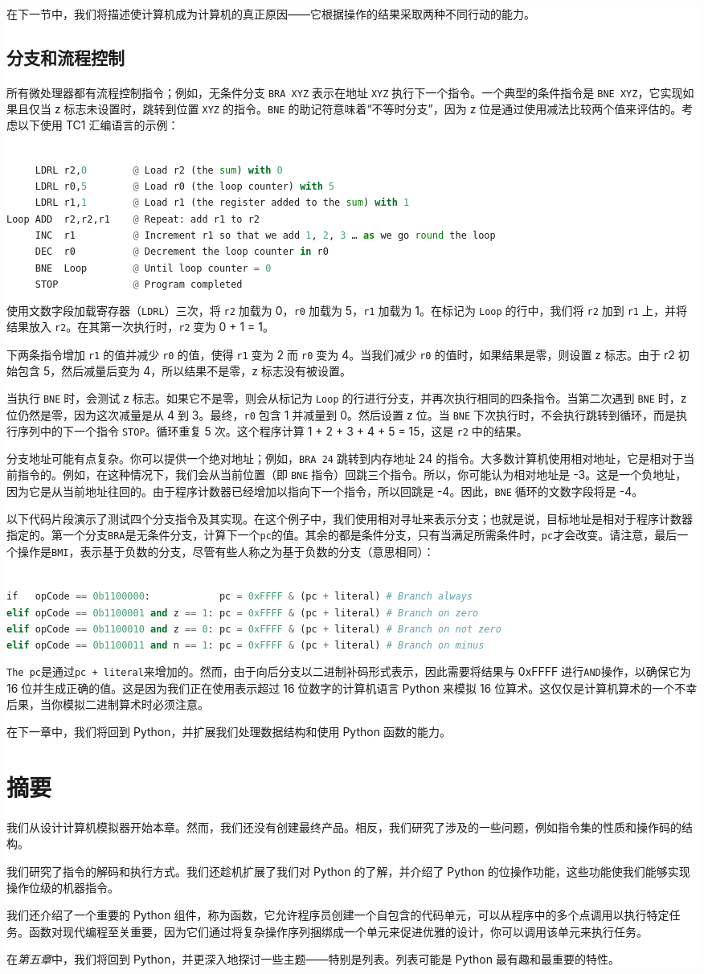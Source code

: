 在下一节中，我们将描述使计算机成为计算机的真正原因——它根据操作的结果采取两种不同行动的能力。

## 分支和流程控制

所有微处理器都有流程控制指令；例如，无条件分支 `BRA XYZ` 表示在地址 `XYZ` 执行下一个指令。一个典型的条件指令是 `BNE XYZ`，它实现如果且仅当 z 标志未设置时，跳转到位置 `XYZ` 的指令。`BNE` 的助记符意味着“不等时分支”，因为 z 位是通过使用减法比较两个值来评估的。考虑以下使用 TC1 汇编语言的示例：

```py

     LDRL r2,0        @ Load r2 (the sum) with 0
     LDRL r0,5        @ Load r0 (the loop counter) with 5
     LDRL r1,1        @ Load r1 (the register added to the sum) with 1
Loop ADD  r2,r2,r1    @ Repeat: add r1 to r2
     INC  r1          @ Increment r1 so that we add 1, 2, 3 … as we go round the loop
     DEC  r0          @ Decrement the loop counter in r0
     BNE  Loop        @ Until loop counter = 0
     STOP             @ Program completed
```

使用文数字段加载寄存器（`LDRL`）三次，将 `r2` 加载为 0，`r0` 加载为 5，`r1` 加载为 1。在标记为 `Loop` 的行中，我们将 `r2` 加到 `r1` 上，并将结果放入 `r2`。在其第一次执行时，`r2` 变为 0 + 1 = 1。

下两条指令增加 `r1` 的值并减少 `r0` 的值，使得 `r1` 变为 2 而 `r0` 变为 4。当我们减少 `r0` 的值时，如果结果是零，则设置 z 标志。由于 r2 初始包含 5，然后减量后变为 4，所以结果不是零，z 标志没有被设置。

当执行 `BNE` 时，会测试 z 标志。如果它不是零，则会从标记为 `Loop` 的行进行分支，并再次执行相同的四条指令。当第二次遇到 `BNE` 时，z 位仍然是零，因为这次减量是从 4 到 3。最终，`r0` 包含 1 并减量到 0。然后设置 z 位。当 `BNE` 下次执行时，不会执行跳转到循环，而是执行序列中的下一个指令 `STOP`。循环重复 5 次。这个程序计算 1 + 2 + 3 + 4 + 5 = 15，这是 `r2` 中的结果。

分支地址可能有点复杂。你可以提供一个绝对地址；例如，`BRA 24` 跳转到内存地址 24 的指令。大多数计算机使用相对地址，它是相对于当前指令的。例如，在这种情况下，我们会从当前位置（即 `BNE` 指令）回跳三个指令。所以，你可能认为相对地址是 -3。这是一个负地址，因为它是从当前地址往回的。由于程序计数器已经增加以指向下一个指令，所以回跳是 -4。因此，`BNE` 循环的文数字段将是 -4。

以下代码片段演示了测试四个分支指令及其实现。在这个例子中，我们使用相对寻址来表示分支；也就是说，目标地址是相对于程序计数器指定的。第一个分支`BRA`是无条件分支，计算下一个`pc`的值。其余的都是条件分支，只有当满足所需条件时，`pc`才会改变。请注意，最后一个操作是`BMI`，表示基于负数的分支，尽管有些人称之为基于负数的分支（意思相同）：

```py

if   opCode == 0b1100000:            pc = 0xFFFF & (pc + literal) # Branch always
elif opCode == 0b1100001 and z == 1: pc = 0xFFFF & (pc + literal) # Branch on zero
elif opCode == 0b1100010 and z == 0: pc = 0xFFFF & (pc + literal) # Branch on not zero
elif opCode == 0b1100011 and n == 1: pc = 0xFFFF & (pc + literal) # Branch on minus
```

`The pc`是通过`pc + literal`来增加的。然而，由于向后分支以二进制补码形式表示，因此需要将结果与 0xFFFF 进行`AND`操作，以确保它为 16 位并生成正确的值。这是因为我们正在使用表示超过 16 位数字的计算机语言 Python 来模拟 16 位算术。这仅仅是计算机算术的一个不幸后果，当你模拟二进制算术时必须注意。

在下一章中，我们将回到 Python，并扩展我们处理数据结构和使用 Python 函数的能力。

# 摘要

我们从设计计算机模拟器开始本章。然而，我们还没有创建最终产品。相反，我们研究了涉及的一些问题，例如指令集的性质和操作码的结构。

我们研究了指令的解码和执行方式。我们还趁机扩展了我们对 Python 的了解，并介绍了 Python 的位操作功能，这些功能使我们能够实现操作位级的机器指令。

我们还介绍了一个重要的 Python 组件，称为函数，它允许程序员创建一个自包含的代码单元，可以从程序中的多个点调用以执行特定任务。函数对现代编程至关重要，因为它们通过将复杂操作序列捆绑成一个单元来促进优雅的设计，你可以调用该单元来执行任务。

在*第五章*中，我们将回到 Python，并更深入地探讨一些主题——特别是列表。列表可能是 Python 最有趣和最重要的特性。
